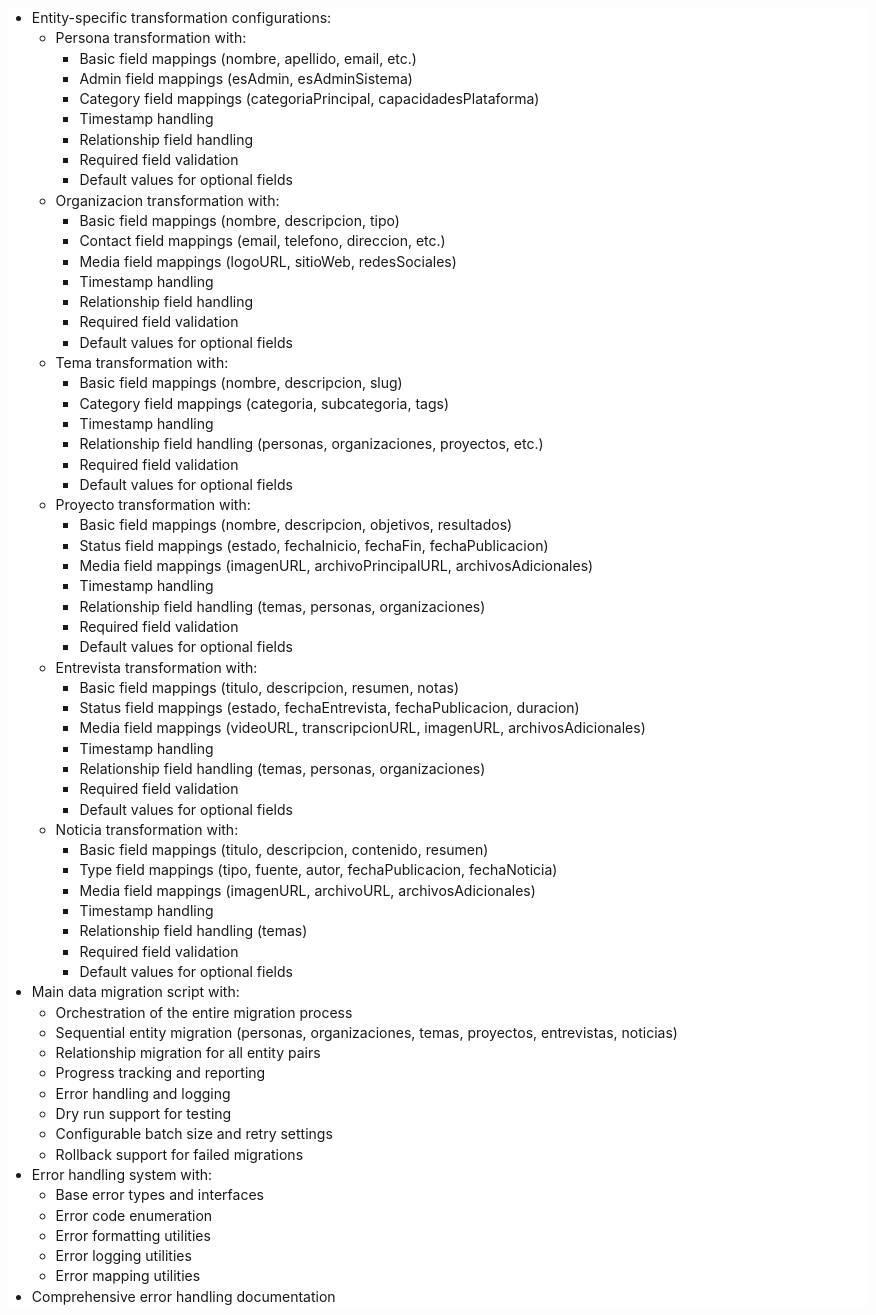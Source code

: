   - Entity-specific transformation configurations:
    - Persona transformation with:
      - Basic field mappings (nombre, apellido, email, etc.)
      - Admin field mappings (esAdmin, esAdminSistema)
      - Category field mappings (categoriaPrincipal, capacidadesPlataforma)
      - Timestamp handling
      - Relationship field handling
      - Required field validation
      - Default values for optional fields
    - Organizacion transformation with:
      - Basic field mappings (nombre, descripcion, tipo)
      - Contact field mappings (email, telefono, direccion, etc.)
      - Media field mappings (logoURL, sitioWeb, redesSociales)
      - Timestamp handling
      - Relationship field handling
      - Required field validation
      - Default values for optional fields
    - Tema transformation with:
      - Basic field mappings (nombre, descripcion, slug)
      - Category field mappings (categoria, subcategoria, tags)
      - Timestamp handling
      - Relationship field handling (personas, organizaciones, proyectos, etc.)
      - Required field validation
      - Default values for optional fields
    - Proyecto transformation with:
      - Basic field mappings (nombre, descripcion, objetivos, resultados)
      - Status field mappings (estado, fechaInicio, fechaFin, fechaPublicacion)
      - Media field mappings (imagenURL, archivoPrincipalURL, archivosAdicionales)
      - Timestamp handling
      - Relationship field handling (temas, personas, organizaciones)
      - Required field validation
      - Default values for optional fields
    - Entrevista transformation with:
      - Basic field mappings (titulo, descripcion, resumen, notas)
      - Status field mappings (estado, fechaEntrevista, fechaPublicacion, duracion)
      - Media field mappings (videoURL, transcripcionURL, imagenURL, archivosAdicionales)
      - Timestamp handling
      - Relationship field handling (temas, personas, organizaciones)
      - Required field validation
      - Default values for optional fields
    - Noticia transformation with:
      - Basic field mappings (titulo, descripcion, contenido, resumen)
      - Type field mappings (tipo, fuente, autor, fechaPublicacion, fechaNoticia)
      - Media field mappings (imagenURL, archivoURL, archivosAdicionales)
      - Timestamp handling
      - Relationship field handling (temas)
      - Required field validation
      - Default values for optional fields
  - Main data migration script with:
    - Orchestration of the entire migration process
    - Sequential entity migration (personas, organizaciones, temas, proyectos, entrevistas, noticias)
    - Relationship migration for all entity pairs
    - Progress tracking and reporting
    - Error handling and logging
    - Dry run support for testing
    - Configurable batch size and retry settings
    - Rollback support for failed migrations
- Error handling system with:
  - Base error types and interfaces
  - Error code enumeration
  - Error formatting utilities
  - Error logging utilities
  - Error mapping utilities
- Comprehensive error handling documentation